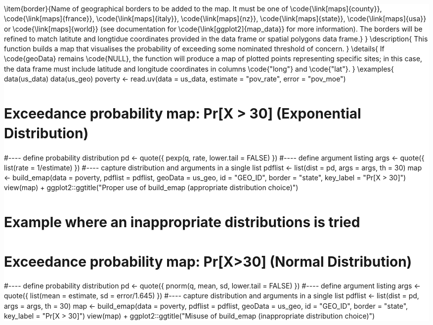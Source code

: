 \item{border}{Name of geographical borders to be added to the map. It must be
one of \code{\link[maps]{county}}, \code{\link[maps]{france}},
\code{\link[maps]{italy}}, \code{\link[maps]{nz}},
\code{\link[maps]{state}}, \code{\link[maps]{usa}} or
\code{\link[maps]{world}} (see documentation for
\code{\link[ggplot2]{map_data}} for more information). The borders will be
refined to match latitute and longtidue coordinates provided in the data
frame or spatial polygons data frame.}
}
\description{
This function builds a map that visualises the probability of exceeding some
nominated threshold of concern.
}
\details{
If \code{geoData} remains \code{NULL}, the function will produce a map of
plotted points representing specific sites; in this case, the data frame must
include latitude and longitude coordinates in columns \code{"long"} and
\code{"lat"}.
}
\examples{
data(us_data)
data(us_geo)
poverty <- read.uv(data = us_data, estimate = "pov_rate", error = "pov_moe")

# Exceedance probability map: Pr[X > 30] (Exponential Distribution)
#---- define probability distribution
pd <- quote({ pexp(q, rate, lower.tail = FALSE) })
#---- define argument listing
args <- quote({ list(rate = 1/estimate) })
#---- capture distribution and arguments in a single list
pdflist <- list(dist = pd, args = args, th = 30)
map <- build_emap(data = poverty, pdflist = pdflist, geoData = us_geo, id = "GEO_ID",
            border = "state", key_label = "Pr[X > 30]")
view(map) + ggplot2::ggtitle("Proper use of build_emap (appropriate distribution choice)")

# Example where an inappropriate distributions is tried
# Exceedance probability map: Pr[X>30] (Normal Distribution)

#---- define probability distribution
pd <- quote({ pnorm(q, mean, sd, lower.tail = FALSE) })
#---- define argument listing
args <- quote({ list(mean = estimate, sd = error/1.645) })
#---- capture distribution and arguments in a single list
pdflist <- list(dist = pd, args = args, th = 30)
map <- build_emap(data = poverty, pdflist = pdflist, geoData = us_geo, id = "GEO_ID",
            border = "state", key_label = "Pr[X > 30]")
view(map) + ggplot2::ggtitle("Misuse of build_emap (inappropriate distribution choice)")
